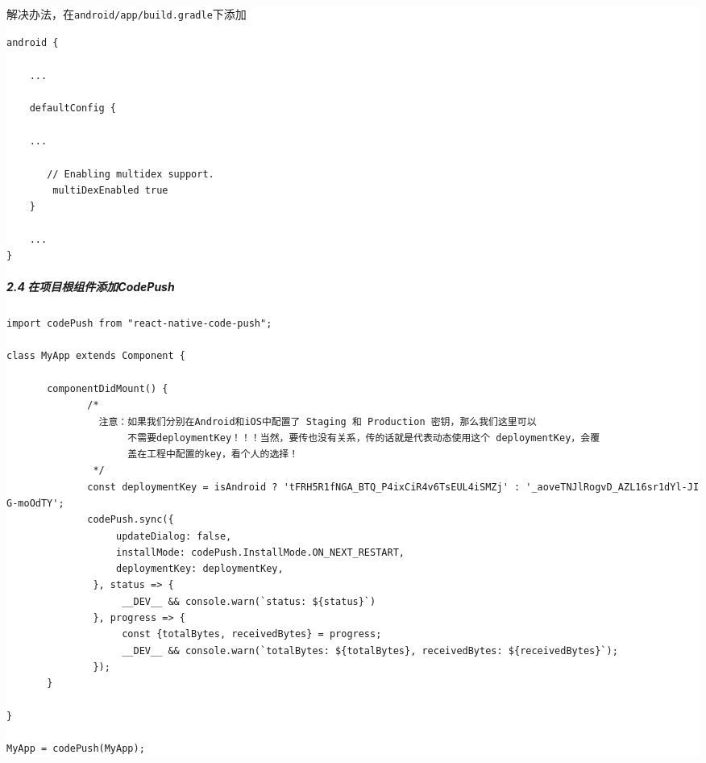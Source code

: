解决办法，在`android/app/build.gradle`下添加

```
android {

	...
	
	defaultConfig {
	
	...
	
	   // Enabling multidex support.
        multiDexEnabled true
	}
	
	...
}
```


##### 2.4 在项目根组件添加CodePush

```
import codePush from "react-native-code-push";

class MyApp extends Component {

	   componentDidMount() {
	   		  /* 
	   		    注意：如果我们分别在Android和iOS中配置了 Staging 和 Production 密钥，那么我们这里可以
	   		         不需要deploymentKey！！！当然，要传也没有关系，传的话就是代表动态使用这个 deploymentKey，会覆
	   		         盖在工程中配置的key，看个人的选择！
	   		   */
        	  const deploymentKey = isAndroid ? 'tFRH5R1fNGA_BTQ_P4ixCiR4v6TsEUL4iSMZj' : '_aoveTNJlRogvD_AZL16sr1dYl-JIG-moOdTY';
        	  codePush.sync({
                   updateDialog: false,
                   installMode: codePush.InstallMode.ON_NEXT_RESTART,
                   deploymentKey: deploymentKey,
       	       }, status => {
           		 	__DEV__ && console.warn(`status: ${status}`)
       	 	   }, progress => {
           		 	const {totalBytes, receivedBytes} = progress;
            		__DEV__ && console.warn(`totalBytes: ${totalBytes}, receivedBytes: ${receivedBytes}`);
        	   });
       }

}

MyApp = codePush(MyApp);
```

